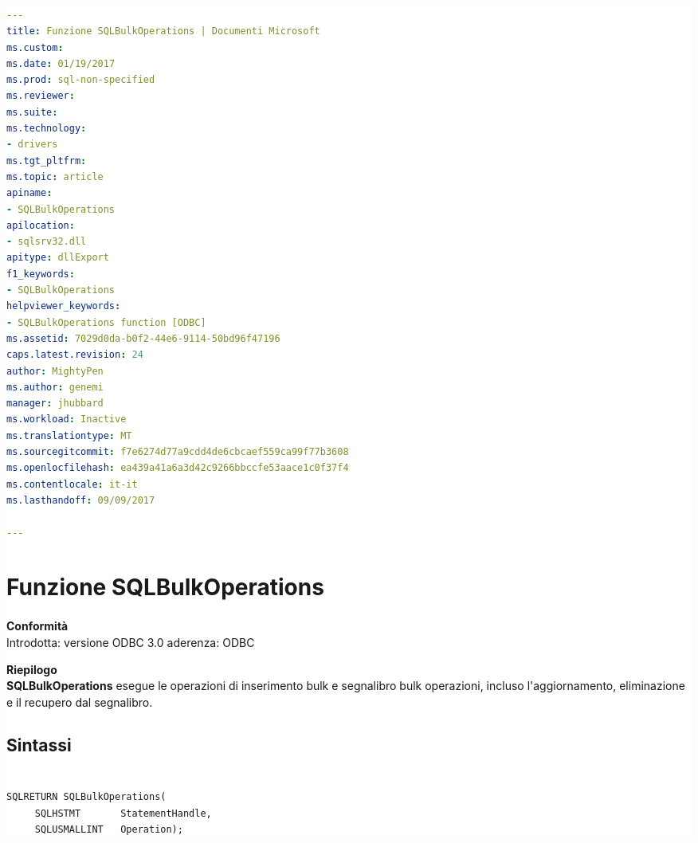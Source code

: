 ```yaml
---
title: Funzione SQLBulkOperations | Documenti Microsoft
ms.custom: 
ms.date: 01/19/2017
ms.prod: sql-non-specified
ms.reviewer: 
ms.suite: 
ms.technology:
- drivers
ms.tgt_pltfrm: 
ms.topic: article
apiname:
- SQLBulkOperations
apilocation:
- sqlsrv32.dll
apitype: dllExport
f1_keywords:
- SQLBulkOperations
helpviewer_keywords:
- SQLBulkOperations function [ODBC]
ms.assetid: 7029d0da-b0f2-44e6-9114-50bd96f47196
caps.latest.revision: 24
author: MightyPen
ms.author: genemi
manager: jhubbard
ms.workload: Inactive
ms.translationtype: MT
ms.sourcegitcommit: f7e6274d77a9cdd4de6cbcaef559ca99f77b3608
ms.openlocfilehash: ea439a41a6a3d42c9266bbccfe53aace1c0f37f4
ms.contentlocale: it-it
ms.lasthandoff: 09/09/2017

---
```

# <a name="sqlbulkoperations-function"></a>Funzione SQLBulkOperations
**Conformità**  
 Introdotta: versione ODBC 3.0 aderenza: ODBC  
  
 **Riepilogo**  
 **SQLBulkOperations** esegue le operazioni di inserimento bulk e segnalibro bulk operazioni, incluso l'aggiornamento, eliminazione e il recupero dal segnalibro.  
  
## <a name="syntax"></a>Sintassi  
  
```  
  
SQLRETURN SQLBulkOperations(  
     SQLHSTMT       StatementHandle,  
     SQLUSMALLINT   Operation);  
```  
  